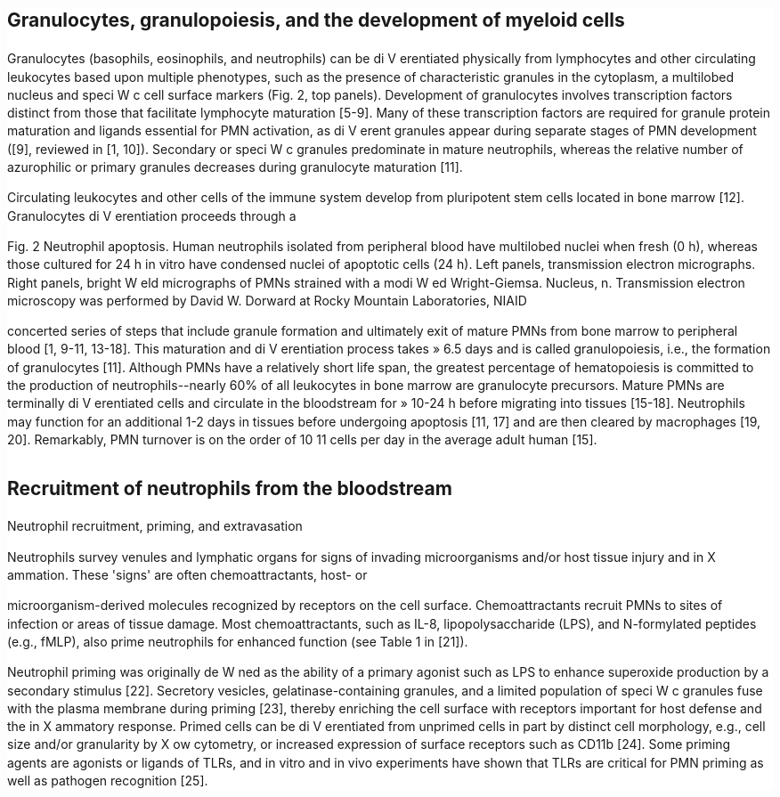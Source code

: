 ## Granulocytes, granulopoiesis, and the development of myeloid cells

Granulocytes  (basophils,  eosinophils,  and  neutrophils)  can  be  di V erentiated  physically  from lymphocytes  and other circulating  leukocytes  based  upon  multiple  phenotypes,  such  as  the presence of characteristic granules in the cytoplasm, a multilobed nucleus and speci W c cell surface markers (Fig. 2, top panels). Development of granulocytes involves transcription factors distinct  from  those  that  facilitate  lymphocyte  maturation  [5-9].  Many of these  transcription factors are required for granule protein maturation and ligands essential for PMN activation, as di V erent  granules  appear  during  separate  stages  of  PMN  development  ([9],  reviewed in [1, 10]). Secondary or speci W c granules predominate in mature neutrophils, whereas the relative number of azurophilic or primary granules decreases during granulocyte maturation [11].

Circulating leukocytes and other cells of the immune system develop from pluripotent stem cells located in bone marrow [12]. Granulocytes di V erentiation proceeds through a



Fig. 2 Neutrophil apoptosis. Human neutrophils isolated from peripheral blood have multilobed nuclei when fresh (0 h), whereas those cultured for 24 h in vitro have condensed nuclei of apoptotic cells (24 h). Left panels, transmission electron micrographs. Right panels, bright W eld micrographs of PMNs strained with a modi W ed Wright-Giemsa. Nucleus, n. Transmission electron microscopy was performed by David W. Dorward at Rocky Mountain Laboratories, NIAID



concerted  series  of  steps  that  include  granule  formation  and  ultimately  exit  of  mature PMNs from bone marrow to peripheral blood [1, 9-11, 13-18]. This maturation and di V erentiation process takes » 6.5 days and is called granulopoiesis, i.e., the formation of granulocytes [11]. Although PMNs have a relatively short life span, the greatest percentage of hematopoiesis is committed to the production of neutrophils--nearly 60% of all leukocytes in  bone  marrow  are  granulocyte  precursors.  Mature  PMNs  are  terminally  di V erentiated cells and circulate in the bloodstream for » 10-24 h before migrating into tissues [15-18]. Neutrophils may function for an additional 1-2 days in tissues before undergoing apoptosis [11, 17] and are then cleared by macrophages [19, 20]. Remarkably, PMN turnover is on the order of 10 11 cells per day in the average adult human [15].

## Recruitment of neutrophils from the bloodstream

Neutrophil recruitment, priming, and extravasation

Neutrophils  survey venules  and  lymphatic  organs for signs  of invading  microorganisms and/or host tissue injury and in X ammation. These 'signs' are often chemoattractants, host- or

microorganism-derived molecules recognized by receptors on the cell surface. Chemoattractants recruit PMNs to sites of infection or areas of tissue damage. Most chemoattractants, such as IL-8, lipopolysaccharide (LPS), and N-formylated peptides (e.g., fMLP), also prime neutrophils for enhanced function (see Table 1 in [21]).

Neutrophil priming was originally de W ned as the ability of a primary agonist such as LPS to enhance superoxide production by a secondary stimulus [22]. Secretory vesicles, gelatinase-containing granules, and a limited population of speci W c granules fuse with the plasma membrane during priming [23], thereby enriching the cell surface with receptors important for host defense and the in X ammatory response. Primed cells can be di V erentiated from unprimed cells in part by distinct cell morphology, e.g., cell size and/or granularity by X ow cytometry, or increased expression of surface receptors such as CD11b [24]. Some priming agents are agonists or ligands of TLRs, and in vitro and in vivo experiments have shown that TLRs are critical for PMN priming as well as pathogen recognition [25].
